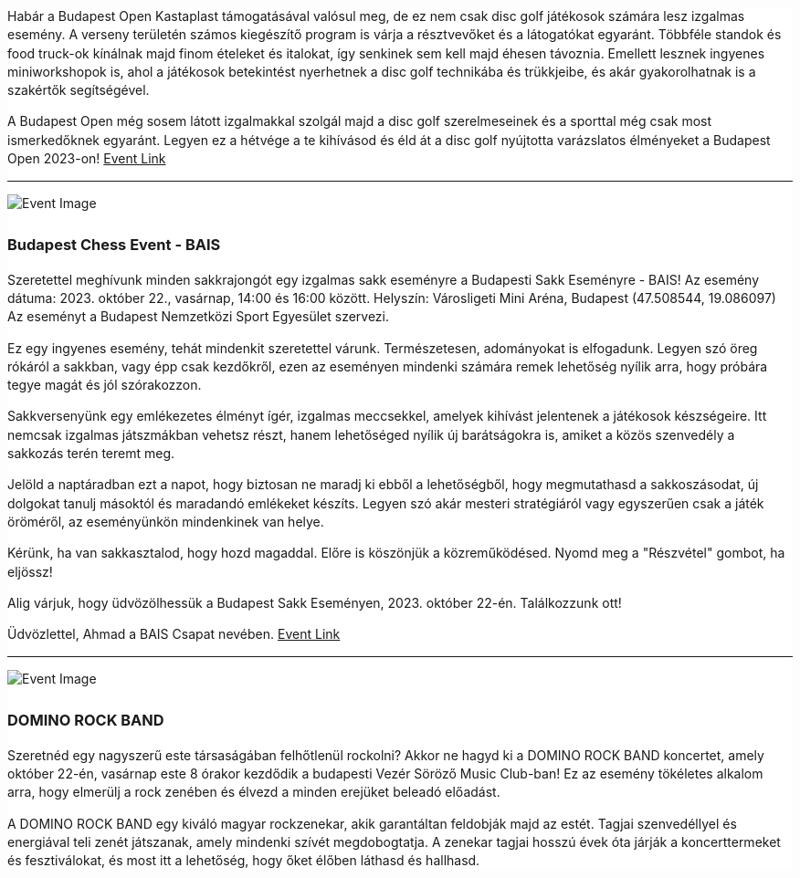 Habár a Budapest Open Kastaplast támogatásával valósul meg, de ez nem csak disc golf játékosok számára lesz izgalmas esemény. A verseny területén számos kiegészítő program is várja a résztvevőket és a látogatókat egyaránt. Többféle standok és food truck-ok kínálnak majd finom ételeket és italokat, így senkinek sem kell majd éhesen távoznia. Emellett lesznek ingyenes miniworkshopok is, ahol a játékosok betekintést nyerhetnek a disc golf technikába és trükkjeibe, és akár gyakorolhatnak is a szakértők segítségével. 

A Budapest Open még sosem látott izgalmakkal szolgál majd a disc golf szerelmeseinek és a sporttal még csak most ismerkedőknek egyaránt. Legyen ez a hétvége a te kihívásod és éld át a disc golf nyújtotta varázslatos élményeket a Budapest Open 2023-on!
[Event Link](https://facebook.com/events/1970611146649683)

---
![Event Image](https://scontent.fbud3-1.fna.fbcdn.net/v/t39.30808-6/385074345_705724964923343_2347584337436634197_n.jpg?stp=dst-jpg_s960x960&_nc_cat=106&ccb=1-7&_nc_sid=5f2048&_nc_ohc=udESVeLB7_YAX-ezKmq&_nc_ht=scontent.fbud3-1.fna&oh=00_AfDSMztzfY0nssL6YhvpoVkl2X6RDG8vQ-MoeGNZ9lfFIQ&oe=653A320D)

 ### Budapest Chess Event - BAIS

Szeretettel meghívunk minden sakkrajongót egy izgalmas sakk eseményre a Budapesti Sakk Eseményre - BAIS! Az esemény dátuma: 2023. október 22., vasárnap, 14:00 és 16:00 között.
Helyszín: Városligeti Mini Aréna, Budapest (47.508544, 19.086097)
Az eseményt a Budapest Nemzetközi Sport Egyesület szervezi.

Ez egy ingyenes esemény, tehát mindenkit szeretettel várunk. Természetesen, adományokat is elfogadunk. Legyen szó öreg rókáról a sakkban, vagy épp csak kezdőkről, ezen az eseményen mindenki számára remek lehetőség nyílik arra, hogy próbára tegye magát és jól szórakozzon.

Sakkversenyünk egy emlékezetes élményt ígér, izgalmas meccsekkel, amelyek kihívást jelentenek a játékosok készségeire. Itt nemcsak izgalmas játszmákban vehetsz részt, hanem lehetőséged nyílik új barátságokra is, amiket a közös szenvedély a sakkozás terén teremt meg.

Jelöld a naptáradban ezt a napot, hogy biztosan ne maradj ki ebből a lehetőségből, hogy megmutathasd a sakkoszásodat, új dolgokat tanulj másoktól és maradandó emlékeket készíts. Legyen szó akár mesteri stratégiáról vagy egyszerűen csak a játék öröméről, az eseményünkön mindenkinek van helye.

Kérünk, ha van sakkasztalod, hogy hozd magaddal. Előre is köszönjük a közreműködésed. Nyomd meg a "Részvétel" gombot, ha eljössz!

Alig várjuk, hogy üdvözölhessük a Budapest Sakk Eseményen, 2023. október 22-én. Találkozzunk ott!

Üdvözlettel,
Ahmad a BAIS Csapat nevében.
[Event Link](https://facebook.com/events/1042564740427883)

---
![Event Image](https://scontent.fbud3-1.fna.fbcdn.net/v/t39.30808-6/386240975_868382774905215_5175079110250219534_n.jpg?stp=dst-jpg_s960x960&_nc_cat=100&ccb=1-7&_nc_sid=5f2048&_nc_ohc=dasEaTpsoEgAX_0i-oW&_nc_ht=scontent.fbud3-1.fna&oh=00_AfB5pPpkz_VI0YF38PtZbSXD1KaP6tDmCW1CHjQ4obO4tg&oe=65396FB6)

 ### DOMINO ROCK BAND

Szeretnéd egy nagyszerű este társaságában felhőtlenül rockolni? Akkor ne hagyd ki a DOMINO ROCK BAND koncertet, amely október 22-én, vasárnap este 8 órakor kezdődik a budapesti Vezér Söröző Music Club-ban! Ez az esemény tökéletes alkalom arra, hogy elmerülj a rock zenében és élvezd a minden erejüket beleadó előadást.

A DOMINO ROCK BAND egy kiváló magyar rockzenekar, akik garantáltan feldobják majd az estét. Tagjai szenvedéllyel és energiával teli zenét játszanak, amely mindenki szívét megdobogtatja. A zenekar tagjai hosszú évek óta járják a koncerttermeket és fesztiválokat, és most itt a lehetőség, hogy őket élőben láthasd és hallhasd.
